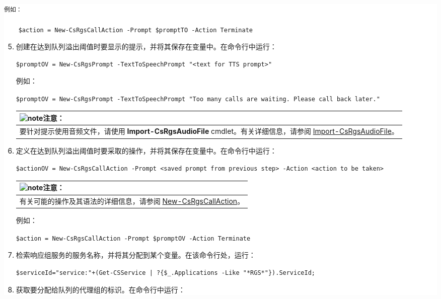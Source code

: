     例如：
    
        $action = New-CsRgsCallAction -Prompt $promptTO -Action Terminate

5.  创建在达到队列溢出阈值时要显示的提示，并将其保存在变量中。在命令行中运行：
    
        $promptOV = New-CsRgsPrompt -TextToSpeechPrompt "<text for TTS prompt>"
    
    例如：
    
        $promptOV = New-CsRgsPrompt -TextToSpeechPrompt "Too many calls are waiting. Please call back later."
    
    <table>
    <thead>
    <tr class="header">
    <th><img src="images/Dn783119.note(OCS.15).gif" title="note" alt="note" />注意：</th>
    </tr>
    </thead>
    <tbody>
    <tr class="odd">
    <td>要针对提示使用音频文件，请使用 <strong>Import-CsRgsAudioFile</strong> cmdlet。有关详细信息，请参阅 <a href="https://docs.microsoft.com/powershell/module/skype/Import-CsRgsAudioFile">Import-CsRgsAudioFile</a>。</td>
    </tr>
    </tbody>
    </table>


6.  定义在达到队列溢出阈值时要采取的操作，并将其保存在变量中。在命令行中运行：
    
        $actionOV = New-CsRgsCallAction -Prompt <saved prompt from previous step> -Action <action to be taken>
    
    <table>
    <thead>
    <tr class="header">
    <th><img src="images/Dn783119.note(OCS.15).gif" title="note" alt="note" />注意：</th>
    </tr>
    </thead>
    <tbody>
    <tr class="odd">
    <td>有关可能的操作及其语法的详细信息，请参阅 <a href="https://docs.microsoft.com/en-us/powershell/module/skype/New-CsRgsCallAction">New-CsRgsCallAction</a>。</td>
    </tr>
    </tbody>
    </table>
    
    例如：
    
        $action = New-CsRgsCallAction -Prompt $promptOV -Action Terminate

7.  检索响应组服务的服务名称，并将其分配到某个变量。在该命令行处，运行：
    
        $serviceId="service:"+(Get-CSService | ?{$_.Applications -Like "*RGS*"}).ServiceId;

8.  获取要分配给队列的代理组的标识。在命令行中运行：
    